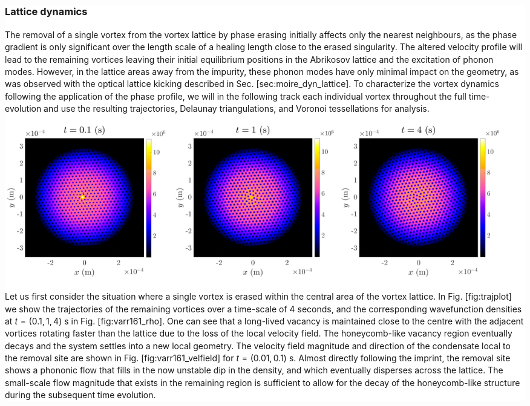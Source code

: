 <embed src="/ch6_phasegineer/arxiv/fig3.png" style="width:70.0%" />

### Lattice dynamics

The removal of a single vortex from the vortex lattice by phase erasing initially affects only the nearest neighbours, as the phase gradient is only significant over the length scale of a healing length close to the erased singularity. The altered velocity profile will lead to the remaining vortices leaving their initial equilibrium positions in the Abrikosov lattice and the excitation of phonon modes. However, in the lattice areas away from the impurity, these phonon modes have only minimal impact on the geometry, as was observed with the optical lattice kicking described in Sec. \[sec:moire\_dyn\_lattice\]. To characterize the vortex dynamics following the application of the phase profile, we will in the following track each individual vortex throughout the full time-evolution and use the resulting trajectories, Delaunay triangulations, and Voronoi tessellations for analysis.

<embed src="/ch6_phasegineer/arxiv/fig4.png" style="width:70.0%" />

<img src="/ch6_phasegineer/varr_161_rho.png" alt=" Wavefunction densities following a vortex removal close to the centre of the condensate. The vacancy region exists for some time after the removal, before the honeycomb-like structure decays and locally disorders the vortex lattice. " style="width:96.0%" />

Let us first consider the situation where a single vortex is erased within the central area of the vortex lattice. In Fig. \[fig:trajplot\] we show the trajectories of the remaining vortices over a time-scale of 4 seconds, and the corresponding wavefunction densities at *t* = (0.1, 1, 4) s in Fig. \[fig:varr161\_rho\]. One can see that a long-lived vacancy is maintained close to the centre with the adjacent vortices rotating faster than the lattice due to the loss of the local velocity field. The honeycomb-like vacancy region eventually decays and the system settles into a new local geometry. The velocity field magnitude and direction of the condensate local to the removal site are shown in Fig. \[fig:varr161\_velfield\] for *t* = (0.01, 0.1) s. Almost directly following the imprint, the removal site shows a phononic flow that fills in the now unstable dip in the density, and which eventually disperses across the lattice. The small-scale flow magnitude that exists in the remaining region is sufficient to allow for the decay of the honeycomb-like structure during the subsequent time evolution.
